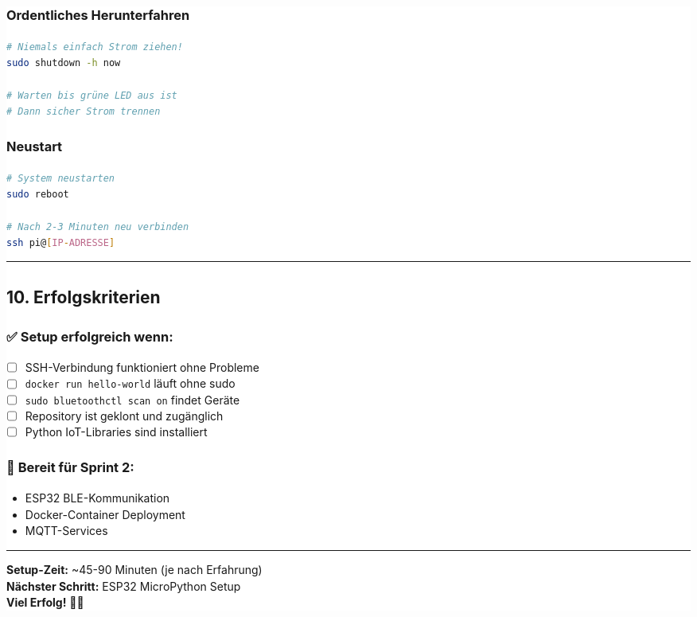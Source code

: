### **Ordentliches Herunterfahren**

```bash
# Niemals einfach Strom ziehen!
sudo shutdown -h now

# Warten bis grüne LED aus ist
# Dann sicher Strom trennen
```

### **Neustart**

```bash
# System neustarten
sudo reboot

# Nach 2-3 Minuten neu verbinden
ssh pi@[IP-ADRESSE]
```

---

## 10. Erfolgskriterien

### ✅ **Setup erfolgreich wenn:**

- [ ] SSH-Verbindung funktioniert ohne Probleme
- [ ] `docker run hello-world` läuft ohne sudo
- [ ] `sudo bluetoothctl scan on` findet Geräte
- [ ] Repository ist geklont und zugänglich
- [ ] Python IoT-Libraries sind installiert

### 🎯 **Bereit für Sprint 2:**

- ESP32 BLE-Kommunikation
- Docker-Container Deployment
- MQTT-Services

---

**Setup-Zeit:** ~45-90 Minuten (je nach Erfahrung)  
**Nächster Schritt:** ESP32 MicroPython Setup  
**Viel Erfolg!** 🍓🚀
